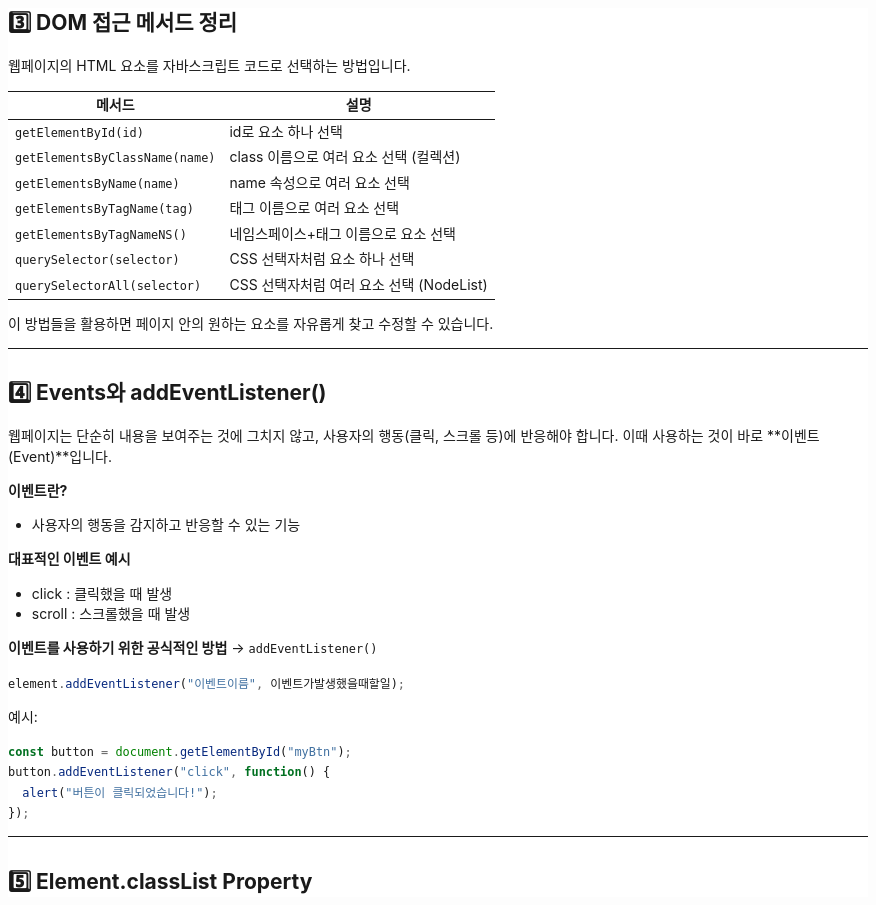 
## 3️⃣ DOM 접근 메서드 정리

웹페이지의 HTML 요소를 자바스크립트 코드로 선택하는 방법입니다.

| 메서드 | 설명 |
| --- | --- |
| `getElementById(id)` | id로 요소 하나 선택 |
| `getElementsByClassName(name)` | class 이름으로 여러 요소 선택 (컬렉션) |
| `getElementsByName(name)` | name 속성으로 여러 요소 선택 |
| `getElementsByTagName(tag)` | 태그 이름으로 여러 요소 선택 |
| `getElementsByTagNameNS()` | 네임스페이스+태그 이름으로 요소 선택 |
| `querySelector(selector)` | CSS 선택자처럼 요소 하나 선택 |
| `querySelectorAll(selector)` | CSS 선택자처럼 여러 요소 선택 (NodeList) |

이 방법들을 활용하면 페이지 안의 원하는 요소를 자유롭게 찾고 수정할 수 있습니다.

---

## 4️⃣ Events와 addEventListener()

웹페이지는 단순히 내용을 보여주는 것에 그치지 않고, 사용자의 행동(클릭, 스크롤 등)에 반응해야 합니다. 이때 사용하는 것이 바로 **이벤트(Event)**입니다.

**이벤트란?**

- 사용자의 행동을 감지하고 반응할 수 있는 기능

**대표적인 이벤트 예시**

- click : 클릭했을 때 발생
- scroll : 스크롤했을 때 발생

**이벤트를 사용하기 위한 공식적인 방법** → `addEventListener()`

```jsx
element.addEventListener("이벤트이름", 이벤트가발생했을때할일);

```

예시:

```jsx
const button = document.getElementById("myBtn");
button.addEventListener("click", function() {
  alert("버튼이 클릭되었습니다!");
});
```

---

## 5️⃣ Element.classList Property
